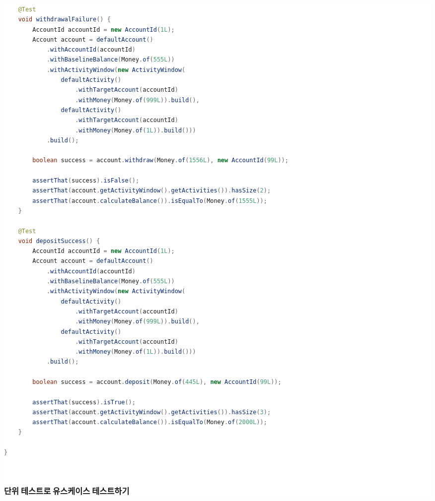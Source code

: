 ```java
	@Test
	void withdrawalFailure() {
		AccountId accountId = new AccountId(1L);
		Account account = defaultAccount()
			.withAccountId(accountId)
			.withBaselineBalance(Money.of(555L))
			.withActivityWindow(new ActivityWindow(
				defaultActivity()
					.withTargetAccount(accountId)
					.withMoney(Money.of(999L)).build(),
				defaultActivity()
					.withTargetAccount(accountId)
					.withMoney(Money.of(1L)).build()))
			.build();

		boolean success = account.withdraw(Money.of(1556L), new AccountId(99L));

		assertThat(success).isFalse();
		assertThat(account.getActivityWindow().getActivities()).hasSize(2);
		assertThat(account.calculateBalance()).isEqualTo(Money.of(1555L));
	}

	@Test
	void depositSuccess() {
		AccountId accountId = new AccountId(1L);
		Account account = defaultAccount()
			.withAccountId(accountId)
			.withBaselineBalance(Money.of(555L))
			.withActivityWindow(new ActivityWindow(
				defaultActivity()
					.withTargetAccount(accountId)
					.withMoney(Money.of(999L)).build(),
				defaultActivity()
					.withTargetAccount(accountId)
					.withMoney(Money.of(1L)).build()))
			.build();

		boolean success = account.deposit(Money.of(445L), new AccountId(99L));

		assertThat(success).isTrue();
		assertThat(account.getActivityWindow().getActivities()).hasSize(3);
		assertThat(account.calculateBalance()).isEqualTo(Money.of(2000L));
	}

}
```

</br>

### 단위 테스트로 유스케이스 테스트하기
